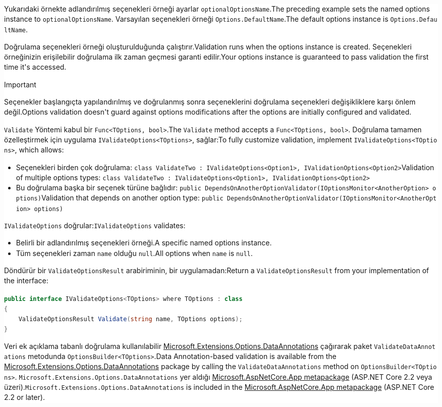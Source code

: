 <span data-ttu-id="53e1c-227">Yukarıdaki örnekte adlandırılmış seçenekleri örneği ayarlar `optionalOptionsName`.</span><span class="sxs-lookup"><span data-stu-id="53e1c-227">The preceding example sets the named options instance to `optionalOptionsName`.</span></span> <span data-ttu-id="53e1c-228">Varsayılan seçenekleri örneği `Options.DefaultName`.</span><span class="sxs-lookup"><span data-stu-id="53e1c-228">The default options instance is `Options.DefaultName`.</span></span>

<span data-ttu-id="53e1c-229">Doğrulama seçenekleri örneği oluşturulduğunda çalıştırır.</span><span class="sxs-lookup"><span data-stu-id="53e1c-229">Validation runs when the options instance is created.</span></span> <span data-ttu-id="53e1c-230">Seçenekleri örneğinizin erişilebilir doğrulama ilk zaman geçmesi garanti edilir.</span><span class="sxs-lookup"><span data-stu-id="53e1c-230">Your options instance is guaranteed to pass validation the first time it's accessed.</span></span>

> [!IMPORTANT]
> <span data-ttu-id="53e1c-231">Seçenekler başlangıçta yapılandırılmış ve doğrulanmış sonra seçeneklerini doğrulama seçenekleri değişikliklere karşı önlem değil.</span><span class="sxs-lookup"><span data-stu-id="53e1c-231">Options validation doesn't guard against options modifications after the options are initially configured and validated.</span></span>

<span data-ttu-id="53e1c-232">`Validate` Yöntemi kabul bir `Func<TOptions, bool>`.</span><span class="sxs-lookup"><span data-stu-id="53e1c-232">The `Validate` method accepts a `Func<TOptions, bool>`.</span></span> <span data-ttu-id="53e1c-233">Doğrulama tamamen özelleştirmek için uygulama `IValidateOptions<TOptions>`, sağlar:</span><span class="sxs-lookup"><span data-stu-id="53e1c-233">To fully customize validation, implement `IValidateOptions<TOptions>`, which allows:</span></span>

* <span data-ttu-id="53e1c-234">Seçenekleri birden çok doğrulama: `class ValidateTwo : IValidateOptions<Option1>, IValidationOptions<Option2>`</span><span class="sxs-lookup"><span data-stu-id="53e1c-234">Validation of multiple options types: `class ValidateTwo : IValidateOptions<Option1>, IValidationOptions<Option2>`</span></span>
* <span data-ttu-id="53e1c-235">Bu doğrulama başka bir seçenek türüne bağlıdır: `public DependsOnAnotherOptionValidator(IOptionsMonitor<AnotherOption> options)`</span><span class="sxs-lookup"><span data-stu-id="53e1c-235">Validation that depends on another option type: `public DependsOnAnotherOptionValidator(IOptionsMonitor<AnotherOption> options)`</span></span>

<span data-ttu-id="53e1c-236">`IValidateOptions` doğrular:</span><span class="sxs-lookup"><span data-stu-id="53e1c-236">`IValidateOptions` validates:</span></span>

* <span data-ttu-id="53e1c-237">Belirli bir adlandırılmış seçenekleri örneği.</span><span class="sxs-lookup"><span data-stu-id="53e1c-237">A specific named options instance.</span></span>
* <span data-ttu-id="53e1c-238">Tüm seçenekleri zaman `name` olduğu `null`.</span><span class="sxs-lookup"><span data-stu-id="53e1c-238">All options when `name` is `null`.</span></span>

<span data-ttu-id="53e1c-239">Döndürür bir `ValidateOptionsResult` arabiriminin, bir uygulamadan:</span><span class="sxs-lookup"><span data-stu-id="53e1c-239">Return a `ValidateOptionsResult` from your implementation of the interface:</span></span>

```csharp
public interface IValidateOptions<TOptions> where TOptions : class
{
    ValidateOptionsResult Validate(string name, TOptions options);
}
```

<span data-ttu-id="53e1c-240">Veri ek açıklama tabanlı doğrulama kullanılabilir [Microsoft.Extensions.Options.DataAnnotations](https://www.nuget.org/packages/Microsoft.Extensions.Options.DataAnnotations) çağırarak paket `ValidateDataAnnotations` metodunda `OptionsBuilder<TOptions>`.</span><span class="sxs-lookup"><span data-stu-id="53e1c-240">Data Annotation-based validation is available from the [Microsoft.Extensions.Options.DataAnnotations](https://www.nuget.org/packages/Microsoft.Extensions.Options.DataAnnotations) package by calling the `ValidateDataAnnotations` method on `OptionsBuilder<TOptions>`.</span></span> <span data-ttu-id="53e1c-241">`Microsoft.Extensions.Options.DataAnnotations` yer aldığı [Microsoft.AspNetCore.App metapackage](xref:fundamentals/metapackage-app) (ASP.NET Core 2.2 veya üzeri).</span><span class="sxs-lookup"><span data-stu-id="53e1c-241">`Microsoft.Extensions.Options.DataAnnotations` is included in the [Microsoft.AspNetCore.App metapackage](xref:fundamentals/metapackage-app) (ASP.NET Core 2.2 or later).</span></span>
